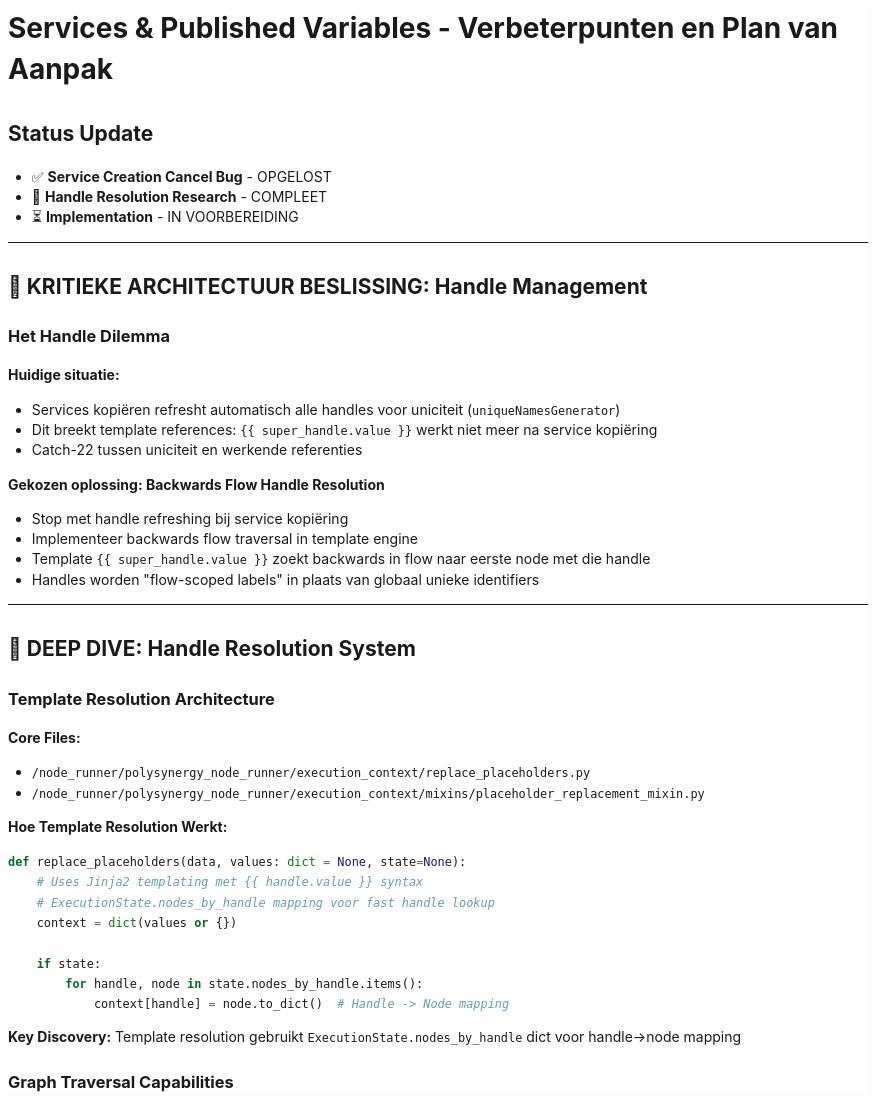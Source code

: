 # Services & Published Variables - Verbeterpunten en Plan van Aanpak

## Status Update
- ✅ **Service Creation Cancel Bug** - OPGELOST
- 🔄 **Handle Resolution Research** - COMPLEET
- ⏳ **Implementation** - IN VOORBEREIDING

---

## 🔴 KRITIEKE ARCHITECTUUR BESLISSING: Handle Management

### **Het Handle Dilemma**

**Huidige situatie:**
- Services kopiëren refresht automatisch alle handles voor uniciteit (`uniqueNamesGenerator`)
- Dit breekt template references: `{{ super_handle.value }}` werkt niet meer na service kopiëring
- Catch-22 tussen uniciteit en werkende referenties

**Gekozen oplossing: Backwards Flow Handle Resolution**
- Stop met handle refreshing bij service kopiëring
- Implementeer backwards flow traversal in template engine
- Template `{{ super_handle.value }}` zoekt backwards in flow naar eerste node met die handle
- Handles worden "flow-scoped labels" in plaats van globaal unieke identifiers

---

## 🔬 DEEP DIVE: Handle Resolution System

### **Template Resolution Architecture**

**Core Files:**
- `/node_runner/polysynergy_node_runner/execution_context/replace_placeholders.py`
- `/node_runner/polysynergy_node_runner/execution_context/mixins/placeholder_replacement_mixin.py`

**Hoe Template Resolution Werkt:**
```python
def replace_placeholders(data, values: dict = None, state=None):
    # Uses Jinja2 templating met {{ handle.value }} syntax
    # ExecutionState.nodes_by_handle mapping voor fast handle lookup
    context = dict(values or {})

    if state:
        for handle, node in state.nodes_by_handle.items():
            context[handle] = node.to_dict()  # Handle -> Node mapping
```

**Key Discovery:** Template resolution gebruikt `ExecutionState.nodes_by_handle` dict voor handle->node mapping

### **Graph Traversal Capabilities**
